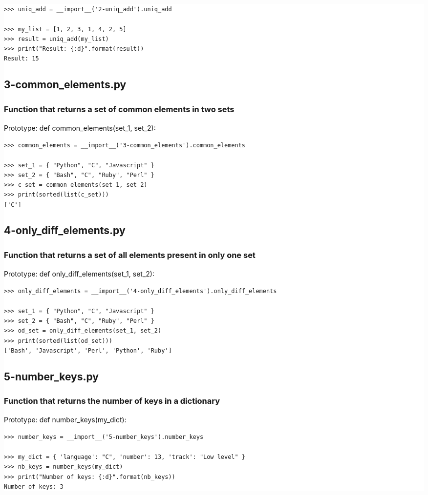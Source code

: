 ```
>>> uniq_add = __import__('2-uniq_add').uniq_add

>>> my_list = [1, 2, 3, 1, 4, 2, 5]
>>> result = uniq_add(my_list)
>>> print("Result: {:d}".format(result))
Result: 15
```

## 3-common_elements.py
### Function that returns a set of common elements in two sets
<p>Prototype: def common_elements(set_1, set_2):</p>

```
>>> common_elements = __import__('3-common_elements').common_elements

>>> set_1 = { "Python", "C", "Javascript" }
>>> set_2 = { "Bash", "C", "Ruby", "Perl" }
>>> c_set = common_elements(set_1, set_2)
>>> print(sorted(list(c_set)))
['C']
```

## 4-only_diff_elements.py
### Function that returns a set of all elements present in only one set
<p>Prototype: def only_diff_elements(set_1, set_2):</p>

```
>>> only_diff_elements = __import__('4-only_diff_elements').only_diff_elements

>>> set_1 = { "Python", "C", "Javascript" }
>>> set_2 = { "Bash", "C", "Ruby", "Perl" }
>>> od_set = only_diff_elements(set_1, set_2)
>>> print(sorted(list(od_set)))
['Bash', 'Javascript', 'Perl', 'Python', 'Ruby']
```

## 5-number_keys.py
### Function that returns the number of keys in a dictionary
<p>Prototype: def number_keys(my_dict):</p>

```
>>> number_keys = __import__('5-number_keys').number_keys

>>> my_dict = { 'language': "C", 'number': 13, 'track': "Low level" }
>>> nb_keys = number_keys(my_dict)
>>> print("Number of keys: {:d}".format(nb_keys))
Number of keys: 3
```
